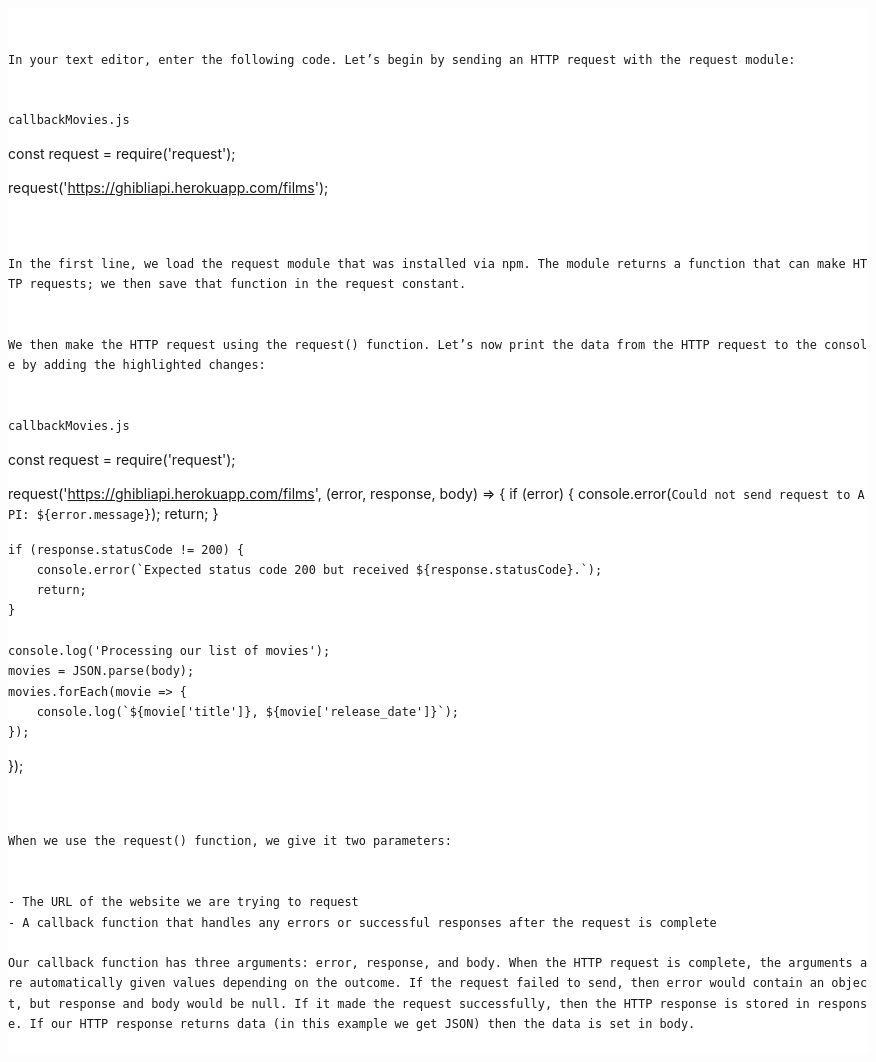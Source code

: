 
```


In your text editor, enter the following code. Let’s begin by sending an HTTP request with the request module:


callbackMovies.js
```
const request = require('request');

request('https://ghibliapi.herokuapp.com/films');

```


In the first line, we load the request module that was installed via npm. The module returns a function that can make HTTP requests; we then save that function in the request constant.


We then make the HTTP request using the request() function. Let’s now print the data from the HTTP request to the console by adding the highlighted changes:


callbackMovies.js
```
const request = require('request');

request('https://ghibliapi.herokuapp.com/films', (error, response, body) => {
    if (error) {
        console.error(`Could not send request to API: ${error.message}`);
        return;
    }

    if (response.statusCode != 200) {
        console.error(`Expected status code 200 but received ${response.statusCode}.`);
        return;
    }

    console.log('Processing our list of movies');
    movies = JSON.parse(body);
    movies.forEach(movie => {
        console.log(`${movie['title']}, ${movie['release_date']}`);
    });
});

```


When we use the request() function, we give it two parameters:


- The URL of the website we are trying to request
- A callback function that handles any errors or successful responses after the request is complete

Our callback function has three arguments: error, response, and body. When the HTTP request is complete, the arguments are automatically given values depending on the outcome. If the request failed to send, then error would contain an object, but response and body would be null. If it made the request successfully, then the HTTP response is stored in response. If our HTTP response returns data (in this example we get JSON) then the data is set in body.


```